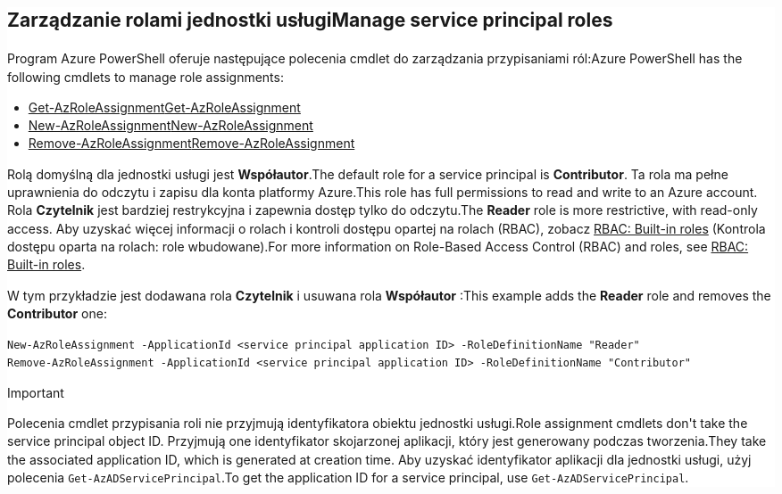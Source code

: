 ## <a name="manage-service-principal-roles"></a><span data-ttu-id="1bb8e-156">Zarządzanie rolami jednostki usługi</span><span class="sxs-lookup"><span data-stu-id="1bb8e-156">Manage service principal roles</span></span>

<span data-ttu-id="1bb8e-157">Program Azure PowerShell oferuje następujące polecenia cmdlet do zarządzania przypisaniami ról:</span><span class="sxs-lookup"><span data-stu-id="1bb8e-157">Azure PowerShell has the following cmdlets to manage role assignments:</span></span>

* [<span data-ttu-id="1bb8e-158">Get-AzRoleAssignment</span><span class="sxs-lookup"><span data-stu-id="1bb8e-158">Get-AzRoleAssignment</span></span>](/powershell/module/az.resources/get-azroleassignment)
* [<span data-ttu-id="1bb8e-159">New-AzRoleAssignment</span><span class="sxs-lookup"><span data-stu-id="1bb8e-159">New-AzRoleAssignment</span></span>](/powershell/module/az.resources/new-azroleassignment)
* [<span data-ttu-id="1bb8e-160">Remove-AzRoleAssignment</span><span class="sxs-lookup"><span data-stu-id="1bb8e-160">Remove-AzRoleAssignment</span></span>](/powershell/module/az.resources/remove-azroleassignment)

<span data-ttu-id="1bb8e-161">Rolą domyślną dla jednostki usługi jest **Współautor**.</span><span class="sxs-lookup"><span data-stu-id="1bb8e-161">The default role for a service principal is **Contributor**.</span></span> <span data-ttu-id="1bb8e-162">Ta rola ma pełne uprawnienia do odczytu i zapisu dla konta platformy Azure.</span><span class="sxs-lookup"><span data-stu-id="1bb8e-162">This role has full permissions to read and write to an Azure account.</span></span> <span data-ttu-id="1bb8e-163">Rola **Czytelnik** jest bardziej restrykcyjna i zapewnia dostęp tylko do odczytu.</span><span class="sxs-lookup"><span data-stu-id="1bb8e-163">The **Reader** role is more restrictive, with read-only access.</span></span>  <span data-ttu-id="1bb8e-164">Aby uzyskać więcej informacji o rolach i kontroli dostępu opartej na rolach (RBAC), zobacz [RBAC: Built-in roles](/azure/active-directory/role-based-access-built-in-roles) (Kontrola dostępu oparta na rolach: role wbudowane).</span><span class="sxs-lookup"><span data-stu-id="1bb8e-164">For more information on Role-Based Access Control (RBAC) and roles, see [RBAC: Built-in roles](/azure/active-directory/role-based-access-built-in-roles).</span></span>

<span data-ttu-id="1bb8e-165">W tym przykładzie jest dodawana rola **Czytelnik** i usuwana rola **Współautor** :</span><span class="sxs-lookup"><span data-stu-id="1bb8e-165">This example adds the **Reader** role and removes the **Contributor** one:</span></span>

```azurepowershell-interactive
New-AzRoleAssignment -ApplicationId <service principal application ID> -RoleDefinitionName "Reader"
Remove-AzRoleAssignment -ApplicationId <service principal application ID> -RoleDefinitionName "Contributor"
```

> [!IMPORTANT]
> <span data-ttu-id="1bb8e-166">Polecenia cmdlet przypisania roli nie przyjmują identyfikatora obiektu jednostki usługi.</span><span class="sxs-lookup"><span data-stu-id="1bb8e-166">Role assignment cmdlets don't take the service principal object ID.</span></span> <span data-ttu-id="1bb8e-167">Przyjmują one identyfikator skojarzonej aplikacji, który jest generowany podczas tworzenia.</span><span class="sxs-lookup"><span data-stu-id="1bb8e-167">They take the associated application ID, which is generated at creation time.</span></span> <span data-ttu-id="1bb8e-168">Aby uzyskać identyfikator aplikacji dla jednostki usługi, użyj polecenia `Get-AzADServicePrincipal`.</span><span class="sxs-lookup"><span data-stu-id="1bb8e-168">To get the application ID for a service principal, use `Get-AzADServicePrincipal`.</span></span>
